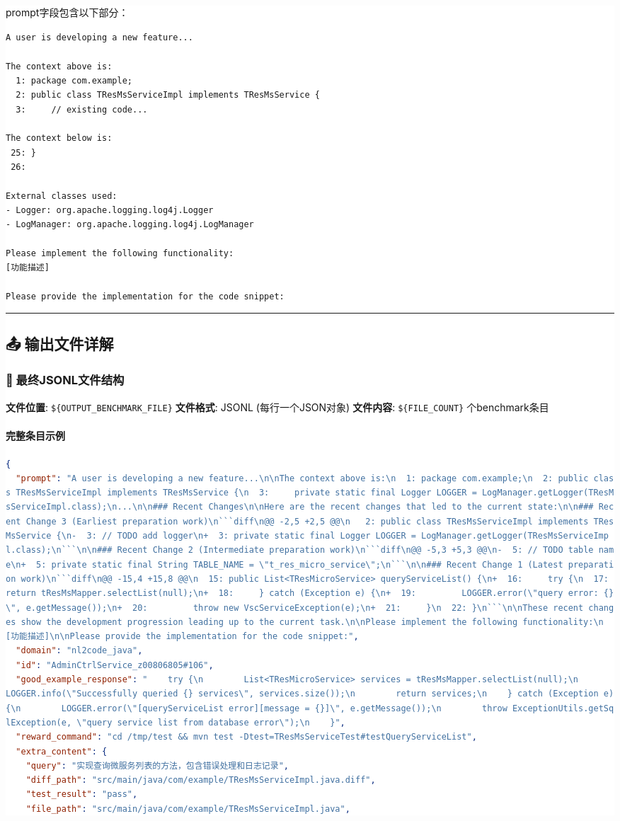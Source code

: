 prompt字段包含以下部分：

```
A user is developing a new feature...

The context above is:
  1: package com.example;
  2: public class TResMsServiceImpl implements TResMsService {
  3:     // existing code...

The context below is:
 25: }
 26:

External classes used:
- Logger: org.apache.logging.log4j.Logger
- LogManager: org.apache.logging.log4j.LogManager

Please implement the following functionality:
[功能描述]

Please provide the implementation for the code snippet:
```

---

## 📤 输出文件详解

### 🎯 最终JSONL文件结构

**文件位置**: `${OUTPUT_BENCHMARK_FILE}`
**文件格式**: JSONL (每行一个JSON对象)
**文件内容**: `${FILE_COUNT}` 个benchmark条目

#### 完整条目示例

```json
{
  "prompt": "A user is developing a new feature...\n\nThe context above is:\n  1: package com.example;\n  2: public class TResMsServiceImpl implements TResMsService {\n  3:     private static final Logger LOGGER = LogManager.getLogger(TResMsServiceImpl.class);\n...\n\n### Recent Changes\n\nHere are the recent changes that led to the current state:\n\n### Recent Change 3 (Earliest preparation work)\n```diff\n@@ -2,5 +2,5 @@\n   2: public class TResMsServiceImpl implements TResMsService {\n-  3: // TODO add logger\n+  3: private static final Logger LOGGER = LogManager.getLogger(TResMsServiceImpl.class);\n```\n\n### Recent Change 2 (Intermediate preparation work)\n```diff\n@@ -5,3 +5,3 @@\n-  5: // TODO table name\n+  5: private static final String TABLE_NAME = \"t_res_micro_service\";\n```\n\n### Recent Change 1 (Latest preparation work)\n```diff\n@@ -15,4 +15,8 @@\n  15: public List<TResMicroService> queryServiceList() {\n+  16:     try {\n  17:         return tResMsMapper.selectList(null);\n+  18:     } catch (Exception e) {\n+  19:         LOGGER.error(\"query error: {}\", e.getMessage());\n+  20:         throw new VscServiceException(e);\n+  21:     }\n  22: }\n```\n\nThese recent changes show the development progression leading up to the current task.\n\nPlease implement the following functionality:\n[功能描述]\n\nPlease provide the implementation for the code snippet:",
  "domain": "nl2code_java",
  "id": "AdminCtrlService_z00806805#106",
  "good_example_response": "    try {\n        List<TResMicroService> services = tResMsMapper.selectList(null);\n        LOGGER.info(\"Successfully queried {} services\", services.size());\n        return services;\n    } catch (Exception e) {\n        LOGGER.error(\"[queryServiceList error][message = {}]\", e.getMessage());\n        throw ExceptionUtils.getSqlException(e, \"query service list from database error\");\n    }",
  "reward_command": "cd /tmp/test && mvn test -Dtest=TResMsServiceTest#testQueryServiceList",
  "extra_content": {
    "query": "实现查询微服务列表的方法，包含错误处理和日志记录",
    "diff_path": "src/main/java/com/example/TResMsServiceImpl.java.diff",
    "test_result": "pass",
    "file_path": "src/main/java/com/example/TResMsServiceImpl.java",
```